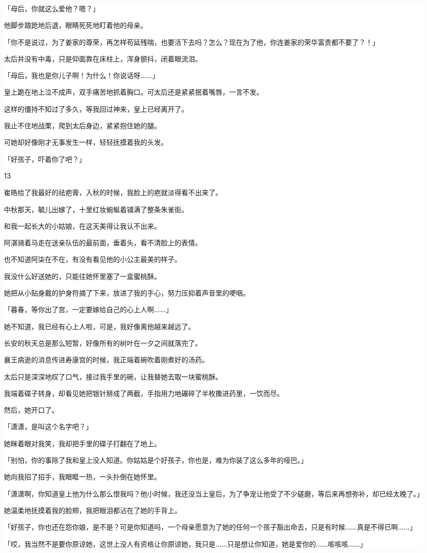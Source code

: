 「母后，你就这么爱他？嗯？」

他脚步踉跄地后退，眼睛死死地盯着他的母亲。

「你不是说过，为了姜家的尊荣，再怎样苟延残喘，也要活下去吗？怎么？现在为了他，你连姜家的荣华富贵都不要了？！」

太后并没有中毒，只是仰面靠在床柱上，浑身颤抖，闭着眼流泪。

「母后，我也是你儿子啊！为什么！你说话呀……」

皇上跪在地上泣不成声，双手痛苦地抓着胸口。可太后还是紧紧抿着嘴唇，一言不发。

这样的僵持不知过了多久，等我回过神来，皇上已经离开了。

我止不住地战栗，爬到太后身边，紧紧抱住她的腿。

可她却好像刚才无事发生一样，轻轻抚摸着我的头发。

「好孩子，吓着你了吧？」

13

崔皓给了我最好的祛疤膏，入秋的时候，我脸上的疤就淡得看不出来了。

中秋那天，毓儿出嫁了，十里红妆蜿蜒着铺满了整条朱雀街。

和我一起长大的小姑娘，在这天美得让我认不出来。

阿湛骑着马走在送亲队伍的最前面，垂着头，看不清脸上的表情。

也不知道阿柒在不在，有没有看见他的小公主最美的样子。

我没什么好送她的，只能往她怀里塞了一盒蜜桃酥。

她把从小贴身戴的护身符摘了下来，放进了我的手心，努力压抑着声音里的哽咽。

「暮春，等你出了宫，一定要嫁给自己的心上人啊……」

她不知道，我已经有心上人啦，可是，我好像离他越来越远了。

长安的秋天总是那么短暂，好像所有的树叶在一夕之间就落完了。

襄王病逝的消息传进寿康宫的时候，我正端着碗吹着刚煮好的汤药。

太后只是深深地叹了口气，接过我手里的碗，让我替她去取一块蜜桃酥。

我端着碟子转身，却看见她把银针掰成了两截，手指用力地碾碎了半枚撒进药里，一饮而尽。

然后，她开口了。

「潇潇，是叫这个名字吧？」

她眯着眼对我笑，我却把手里的碟子打翻在了地上。

「别怕，你的事除了我和皇上没人知道。你姑姑是个好孩子，你也是，难为你装了这么多年的哑巴。」

她向我招了招手，我眼眶一热，一头扑倒在她怀里。

「潇潇啊，你知道皇上他为什么那么恨我吗？他小时候，我还没当上皇后，为了争宠让他受了不少磋磨，等后来再想弥补，却已经太晚了。」

她温柔地抚摸着我的脸颊，我把眼泪都沾在了她的手背上。

「好孩子，你也还在怨你娘，是不是？可是你知道吗，一个母亲愿意为了她的任何一个孩子豁出命去，只是有时候……真是不得已啊……」

「哎，我当然不是要你原谅她，这世上没人有资格让你原谅她，我只是……只是想让你知道，她是爱你的……咳咳咳……」
